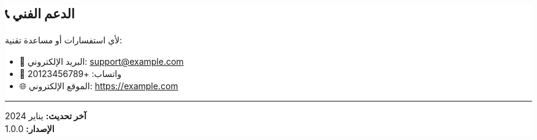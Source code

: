 
## 📞 الدعم الفني

لأي استفسارات أو مساعدة تقنية:
- 📧 البريد الإلكتروني: support@example.com
- 📱 واتساب: +20123456789
- 🌐 الموقع الإلكتروني: https://example.com

---

**آخر تحديث:** يناير 2024  
**الإصدار:** 1.0.0